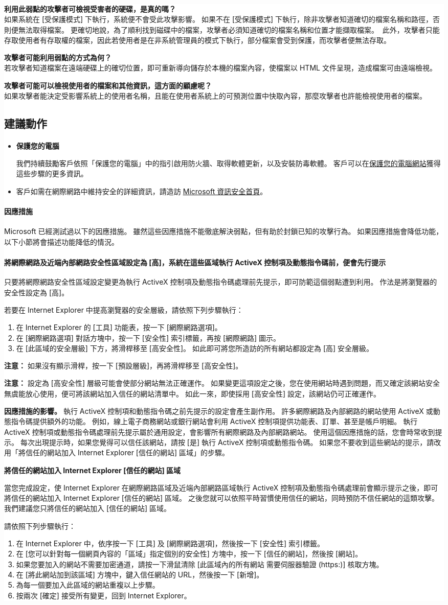 **利用此弱點的攻擊者可檢視受害者的硬碟，是真的嗎？**  
如果系統在 \[受保護模式\] 下執行，系統便不會受此攻擊影響。 如果不在 \[受保護模式\] 下執行，除非攻擊者知道確切的檔案名稱和路徑，否則便無法取得檔案。 更確切地說，為了順利找到磁碟中的檔案，攻擊者必須知道確切的檔案名稱和位置才能擷取檔案。  此外，攻擊者只能存取使用者有存取權的檔案，因此若使用者是在非系統管理員的模式下執行，部分檔案會受到保護，而攻擊者便無法存取。

**攻擊者可能利用弱點的方式為何？**  
若攻擊者知道檔案在遠端硬碟上的確切位置，即可重新導向儲存於本機的檔案內容，使檔案以 HTML 文件呈現，造成檔案可由遠端檢視。

**攻擊者可能可以檢視使用者的檔案和其他資訊，這方面的顧慮呢？**  
如果攻擊者能決定受影響系統上的使用者名稱，且能在使用者系統上的可預測位置中快取內容，那麼攻擊者也許能檢視使用者的檔案。

建議動作
--------


-   **保護您的電腦**

    我們持續鼓勵客戶依照「保護您的電腦」中的指引啟用防火牆、取得軟體更新，以及安裝防毒軟體。 客戶可以在[保護您的電腦網站](https://www.microsoft.com/taiwan/protect/default.mspx)獲得這些步驟的更多資訊。

-   客戶如需在網際網路中維持安全的詳細資訊，請造訪 [Microsoft 資訊安全首頁](https://www.microsoft.com/taiwan/security/default.mspx)。

#### 因應措施

Microsoft 已經測試過以下的因應措施。 雖然這些因應措施不能徹底解決弱點，但有助於封鎖已知的攻擊行為。 如果因應措施會降低功能，以下小節將會描述功能降低的情況。

#### 將網際網路及近端內部網路安全性區域設定為 \[高\]，系統在這些區域執行 ActiveX 控制項及動態指令碼前，便會先行提示

只要將網際網路安全性區域設定變更為執行 ActiveX 控制項及動態指令碼處理前先提示，即可防範這個弱點遭到利用。 作法是將瀏覽器的安全性設定為 \[高\]。

若要在 Internet Explorer 中提高瀏覽器的安全層級，請依照下列步驟執行：

1.  在 Internet Explorer 的 \[工具\] 功能表，按一下 \[網際網路選項\]。
2.  在 \[網際網路選項\] 對話方塊中，按一下 \[安全性\] 索引標籤，再按 \[網際網路\] 圖示。
3.  在 \[此區域的安全層級\] 下方，將滑桿移至 \[高安全性\]。 如此即可將您所造訪的所有網站都設定為 \[高\] 安全層級。

**注意：** 如果沒有顯示滑桿，按一下 \[預設層級\]，再將滑桿移至 \[高安全性\]。

**注意：** 設定為 \[高安全性\] 層級可能會使部分網站無法正確運作。 如果變更這項設定之後，您在使用網站時遇到問題，而又確定該網站安全無虞能放心使用，便可將該網站加入信任的網站清單中。 如此一來，即使採用 \[高安全性\] 設定，該網站仍可正確運作。

**因應措施的影響。** 執行 ActiveX 控制項和動態指令碼之前先提示的設定會產生副作用。 許多網際網路及內部網路的網站使用 ActiveX 或動態指令碼提供額外的功能。 例如，線上電子商務網站或銀行網站會利用 ActiveX 控制項提供功能表、訂單、甚至是帳戶明細。 執行 ActiveX 控制項或動態指令碼處理前先提示屬於通用設定，會影響所有網際網路及內部網路網站。 使用這個因應措施的話，您會時常收到提示。 每次出現提示時，如果您覺得可以信任該網站，請按 \[是\] 執行 ActiveX 控制項或動態指令碼。 如果您不要收到這些網站的提示，請改用「將信任的網站加入 Internet Explorer \[信任的網站\] 區域」的步驟。

**將信任的網站加入 Internet Explorer \[信任的網站\] 區域**

當您完成設定，使 Internet Explorer 在網際網路區域及近端內部網路區域執行 ActiveX 控制項及動態指令碼處理前會顯示提示之後，即可將信任的網站加入 Internet Explorer \[信任的網站\] 區域。 之後您就可以依照平時習慣使用信任的網站，同時預防不信任網站的這類攻擊。 我們建議您只將信任的網站加入 \[信任的網站\] 區域。

請依照下列步驟執行：

1.  在 Internet Explorer 中，依序按一下 \[工具\] 及 \[網際網路選項\]，然後按一下 \[安全性\] 索引標籤。
2.  在 \[您可以針對每一個網頁內容的「區域」指定個別的安全性\] 方塊中，按一下 \[信任的網站\]，然後按 \[網站\]。
3.  如果您要加入的網站不需要加密通道，請按一下滑鼠清除 \[此區域內的所有網站 需要伺服器驗證 (https:)\] 核取方塊。
4.  在 \[將此網站加到該區域\] 方塊中，鍵入信任網站的 URL，然後按一下 \[新增\]。
5.  為每一個要加入此區域的網站重複以上步驟。
6.  按兩次 \[確定\] 接受所有變更，回到 Internet Explorer。
